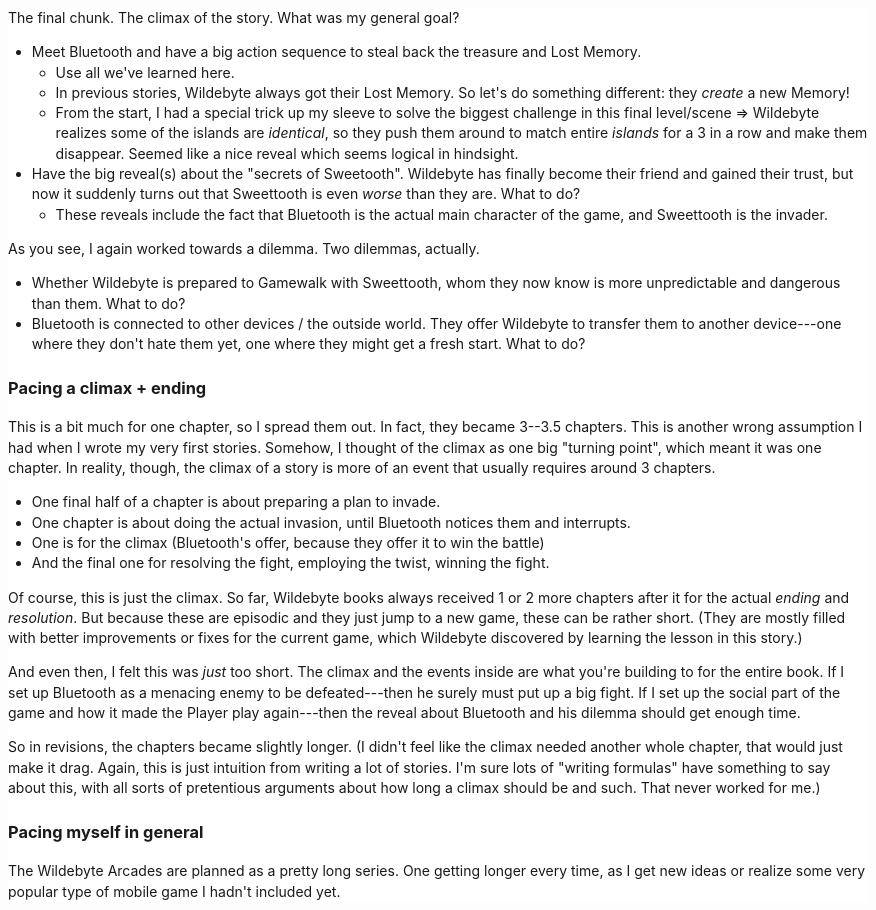 The final chunk. The climax of the story. What was my general goal?

* Meet Bluetooth and have a big action sequence to steal back the treasure and Lost Memory.
  * Use all we've learned here.
  * In previous stories, Wildebyte always got their Lost Memory. So let's do something different: they _create_ a new Memory!
  * From the start, I had a special trick up my sleeve to solve the biggest challenge in this final level/scene => Wildebyte realizes some of the islands are _identical_, so they push them around to match entire _islands_ for a 3 in a row and make them disappear. Seemed like a nice reveal which seems logical in hindsight.
* Have the big reveal(s) about the "secrets of Sweetooth". Wildebyte has finally become their friend and gained their trust, but now it suddenly turns out that Sweettooth is even _worse_ than they are. What to do?
  * These reveals include the fact that Bluetooth is the actual main character of the game, and Sweettooth is the invader.

As you see, I again worked towards a dilemma. Two dilemmas, actually.

* Whether Wildebyte is prepared to Gamewalk with Sweettooth, whom they now know is more unpredictable and dangerous than them. What to do?
* Bluetooth is connected to other devices / the outside world. They offer Wildebyte to transfer them to another device---one where they don't hate them yet, one where they might get a fresh start. What to do? 

### Pacing a climax + ending

This is a bit much for one chapter, so I spread them out. In fact, they became 3--3.5 chapters. This is another wrong assumption I had when I wrote my very first stories. Somehow, I thought of the climax as one big "turning point", which meant it was one chapter. In reality, though, the climax of a story is more of an event that usually requires around 3 chapters.

* One final half of a chapter is about preparing a plan to invade.
* One chapter is about doing the actual invasion, until Bluetooth notices them and interrupts.
* One is for the climax (Bluetooth's offer, because they offer it to win the battle) 
* And the final one for resolving the fight, employing the twist, winning the fight.

Of course, this is just the climax. So far, Wildebyte books always received 1 or 2 more chapters after it for the actual _ending_ and _resolution_. But because these are episodic and they just jump to a new game, these can be rather short. (They are mostly filled with better improvements or fixes for the current game, which Wildebyte discovered by learning the lesson in this story.)

And even then, I felt this was _just_ too short. The climax and the events inside are what you're building to for the entire book. If I set up Bluetooth as a menacing enemy to be defeated---then he surely must put up a big fight. If I set up the social part of the game and how it made the Player play again---then the reveal about Bluetooth and his dilemma should get enough time.

So in revisions, the chapters became slightly longer. (I didn't feel like the climax needed another whole chapter, that would just make it drag. Again, this is just intuition from writing a lot of stories. I'm sure lots of "writing formulas" have something to say about this, with all sorts of pretentious arguments about how long a climax should be and such. That never worked for me.)

### Pacing myself in general
The Wildebyte Arcades are planned as a pretty long series. One getting longer every time, as I get new ideas or realize some very popular type of mobile game I hadn't included yet.
